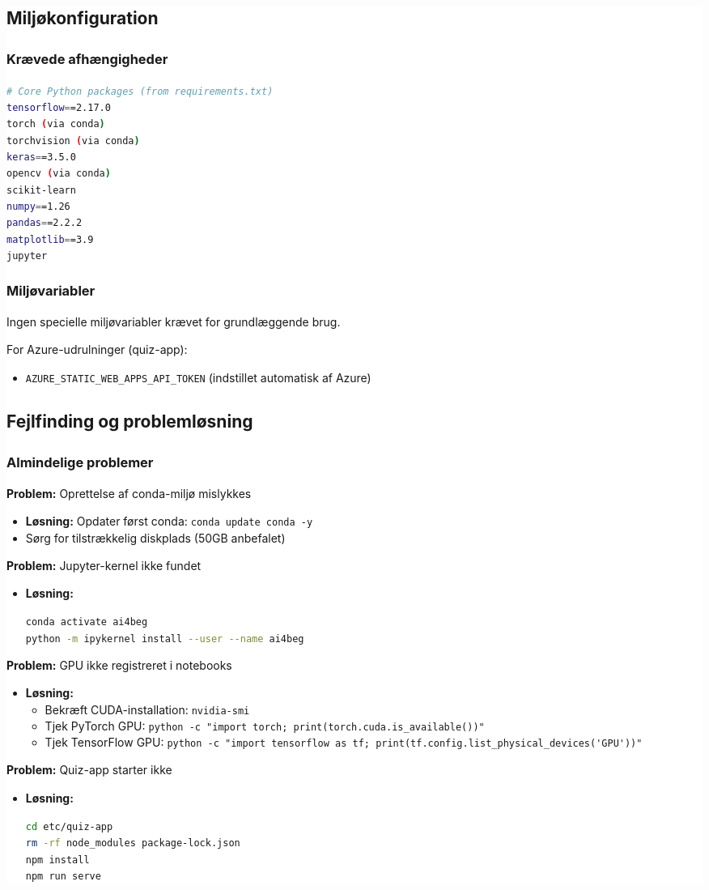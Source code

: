 ## Miljøkonfiguration

### Krævede afhængigheder

```bash
# Core Python packages (from requirements.txt)
tensorflow==2.17.0
torch (via conda)
torchvision (via conda)
keras==3.5.0
opencv (via conda)
scikit-learn
numpy==1.26
pandas==2.2.2
matplotlib==3.9
jupyter
```

### Miljøvariabler

Ingen specielle miljøvariabler krævet for grundlæggende brug.

For Azure-udrulninger (quiz-app):
- `AZURE_STATIC_WEB_APPS_API_TOKEN` (indstillet automatisk af Azure)

## Fejlfinding og problemløsning

### Almindelige problemer

**Problem:** Oprettelse af conda-miljø mislykkes
- **Løsning:** Opdater først conda: `conda update conda -y`
- Sørg for tilstrækkelig diskplads (50GB anbefalet)

**Problem:** Jupyter-kernel ikke fundet
- **Løsning:** 
  ```bash
  conda activate ai4beg
  python -m ipykernel install --user --name ai4beg
  ```

**Problem:** GPU ikke registreret i notebooks
- **Løsning:** 
  - Bekræft CUDA-installation: `nvidia-smi`
  - Tjek PyTorch GPU: `python -c "import torch; print(torch.cuda.is_available())"`
  - Tjek TensorFlow GPU: `python -c "import tensorflow as tf; print(tf.config.list_physical_devices('GPU'))"`

**Problem:** Quiz-app starter ikke
- **Løsning:**
  ```bash
  cd etc/quiz-app
  rm -rf node_modules package-lock.json
  npm install
  npm run serve
  ```
